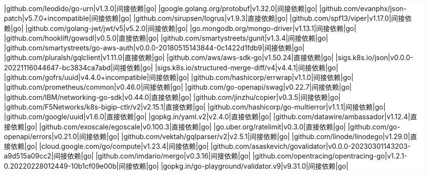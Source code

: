 |github.com/leodido/go-urn|v1.3.0|间接依赖|go|
|google.golang.org/protobuf|v1.32.0|间接依赖|go|
|github.com/evanphx/json-patch|v5.7.0+incompatible|间接依赖|go|
|github.com/sirupsen/logrus|v1.9.3|直接依赖|go|
|github.com/spf13/viper|v1.17.0|间接依赖|go|
|github.com/golang-jwt/jwt/v5|v5.2.0|间接依赖|go|
|go.mongodb.org/mongo-driver|v1.13.1|间接依赖|go|
|github.com/hooklift/gowsdl|v0.5.0|直接依赖|go|
|github.com/smartystreets/gunit|v1.3.4|间接依赖|go|
|github.com/smartystreets/go-aws-auth|v0.0.0-20180515143844-0c1422d1fdb9|间接依赖|go|
|github.com/pluralsh/gqlclient|v1.11.0|直接依赖|go|
|github.com/aws/aws-sdk-go|v1.50.24|直接依赖|go|
|sigs.k8s.io/json|v0.0.0-20221116044647-bc3834ca7abd|间接依赖|go|
|sigs.k8s.io/structured-merge-diff/v4|v4.4.1|间接依赖|go|
|github.com/gofrs/uuid|v4.4.0+incompatible|间接依赖|go|
|github.com/hashicorp/errwrap|v1.1.0|间接依赖|go|
|github.com/prometheus/common|v0.46.0|间接依赖|go|
|github.com/go-openapi/swag|v0.22.7|间接依赖|go|
|github.com/IBM/networking-go-sdk|v0.44.0|直接依赖|go|
|github.com/jinzhu/copier|v0.3.5|间接依赖|go|
|github.com/F5Networks/k8s-bigip-ctlr/v2|v2.15.1|直接依赖|go|
|github.com/hashicorp/go-multierror|v1.1.1|间接依赖|go|
|github.com/google/uuid|v1.6.0|直接依赖|go|
|gopkg.in/yaml.v2|v2.4.0|直接依赖|go|
|github.com/datawire/ambassador|v1.12.4|直接依赖|go|
|github.com/exoscale/egoscale|v0.100.3|直接依赖|go|
|go.uber.org/ratelimit|v0.3.0|直接依赖|go|
|github.com/go-openapi/errors|v0.21.0|间接依赖|go|
|github.com/vektah/gqlparser/v2|v2.5.1|间接依赖|go|
|github.com/linode/linodego|v1.29.0|直接依赖|go|
|cloud.google.com/go/compute|v1.23.4|间接依赖|go|
|github.com/asaskevich/govalidator|v0.0.0-20230301143203-a9d515a09cc2|间接依赖|go|
|github.com/imdario/mergo|v0.3.16|间接依赖|go|
|github.com/opentracing/opentracing-go|v1.2.1-0.20220228012449-10b1cf09e00b|间接依赖|go|
|gopkg.in/go-playground/validator.v9|v9.31.0|间接依赖|go|
